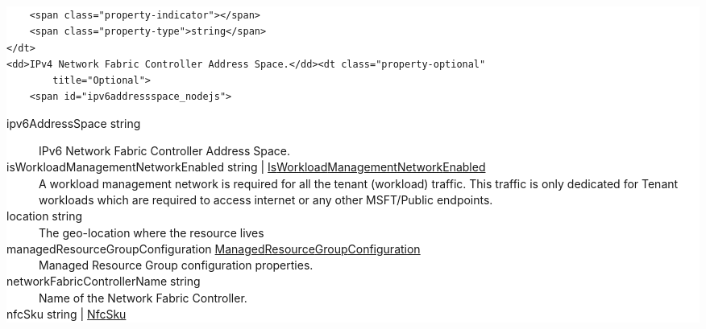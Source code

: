        <span class="property-indicator"></span>
        <span class="property-type">string</span>
    </dt>
    <dd>IPv4 Network Fabric Controller Address Space.</dd><dt class="property-optional"
            title="Optional">
        <span id="ipv6addressspace_nodejs">
<a data-swiftype-name="resource-property" data-swiftype-type="text" href="#ipv6addressspace_nodejs" style="color: inherit; text-decoration: inherit;">ipv6Address<wbr>Space</a>
</span>
        <span class="property-indicator"></span>
        <span class="property-type">string</span>
    </dt>
    <dd>IPv6 Network Fabric Controller Address Space.</dd><dt class="property-optional"
            title="Optional">
        <span id="isworkloadmanagementnetworkenabled_nodejs">
<a data-swiftype-name="resource-property" data-swiftype-type="text" href="#isworkloadmanagementnetworkenabled_nodejs" style="color: inherit; text-decoration: inherit;">is<wbr>Workload<wbr>Management<wbr>Network<wbr>Enabled</a>
</span>
        <span class="property-indicator"></span>
        <span class="property-type">string | <a href="#isworkloadmanagementnetworkenabled">Is<wbr>Workload<wbr>Management<wbr>Network<wbr>Enabled</a></span>
    </dt>
    <dd>A workload management network is required for all the tenant (workload) traffic. This traffic is only dedicated for Tenant workloads which are required to access internet or any other MSFT/Public endpoints.</dd><dt class="property-optional property-replacement"
            title="Optional">
        <span id="location_nodejs">
<a data-swiftype-name="resource-property" data-swiftype-type="text" href="#location_nodejs" style="color: inherit; text-decoration: inherit;">location</a>
</span>
        <span class="property-indicator"></span>
        <span class="property-type">string</span>
    </dt>
    <dd>The geo-location where the resource lives</dd><dt class="property-optional"
            title="Optional">
        <span id="managedresourcegroupconfiguration_nodejs">
<a data-swiftype-name="resource-property" data-swiftype-type="text" href="#managedresourcegroupconfiguration_nodejs" style="color: inherit; text-decoration: inherit;">managed<wbr>Resource<wbr>Group<wbr>Configuration</a>
</span>
        <span class="property-indicator"></span>
        <span class="property-type"><a href="#managedresourcegroupconfiguration">Managed<wbr>Resource<wbr>Group<wbr>Configuration</a></span>
    </dt>
    <dd>Managed Resource Group configuration properties.</dd><dt class="property-optional property-replacement"
            title="Optional">
        <span id="networkfabriccontrollername_nodejs">
<a data-swiftype-name="resource-property" data-swiftype-type="text" href="#networkfabriccontrollername_nodejs" style="color: inherit; text-decoration: inherit;">network<wbr>Fabric<wbr>Controller<wbr>Name</a>
</span>
        <span class="property-indicator"></span>
        <span class="property-type">string</span>
    </dt>
    <dd>Name of the Network Fabric Controller.</dd><dt class="property-optional"
            title="Optional">
        <span id="nfcsku_nodejs">
<a data-swiftype-name="resource-property" data-swiftype-type="text" href="#nfcsku_nodejs" style="color: inherit; text-decoration: inherit;">nfc<wbr>Sku</a>
</span>
        <span class="property-indicator"></span>
        <span class="property-type">string | <a href="#nfcsku">Nfc<wbr>Sku</a></span>